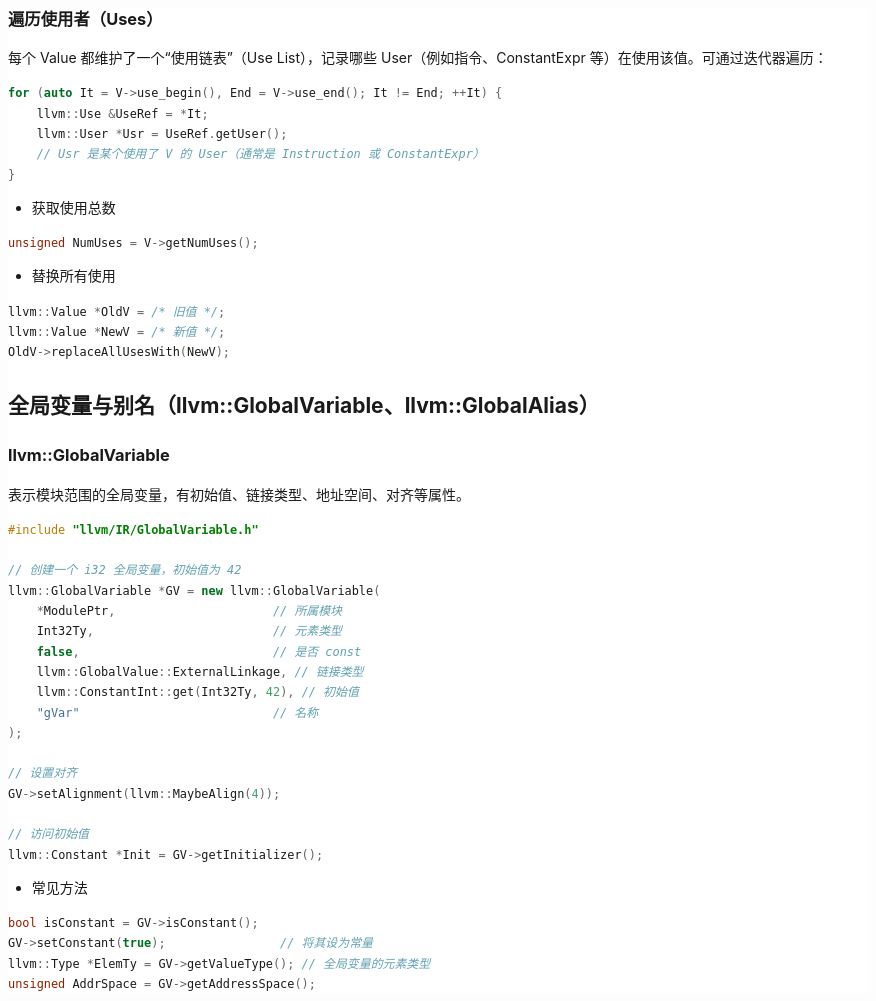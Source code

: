 
### 遍历使用者（Uses）

每个 Value 都维护了一个“使用链表”（Use List），记录哪些 User（例如指令、ConstantExpr 等）在使用该值。可通过迭代器遍历：
```cpp
for (auto It = V->use_begin(), End = V->use_end(); It != End; ++It) {
    llvm::Use &UseRef = *It;
    llvm::User *Usr = UseRef.getUser();
    // Usr 是某个使用了 V 的 User（通常是 Instruction 或 ConstantExpr）
}
```
- 获取使用总数
```cpp
unsigned NumUses = V->getNumUses();
```

- 替换所有使用
```cpp
llvm::Value *OldV = /* 旧值 */;
llvm::Value *NewV = /* 新值 */;
OldV->replaceAllUsesWith(NewV);
```

## 全局变量与别名（llvm::GlobalVariable、llvm::GlobalAlias）

### llvm::GlobalVariable

表示模块范围的全局变量，有初始值、链接类型、地址空间、对齐等属性。
```cpp
#include "llvm/IR/GlobalVariable.h"

// 创建一个 i32 全局变量，初始值为 42
llvm::GlobalVariable *GV = new llvm::GlobalVariable(
    *ModulePtr,                      // 所属模块
    Int32Ty,                         // 元素类型
    false,                           // 是否 const
    llvm::GlobalValue::ExternalLinkage, // 链接类型
    llvm::ConstantInt::get(Int32Ty, 42), // 初始值
    "gVar"                           // 名称
);

// 设置对齐
GV->setAlignment(llvm::MaybeAlign(4));

// 访问初始值
llvm::Constant *Init = GV->getInitializer();
```
- 常见方法
```cpp
bool isConstant = GV->isConstant();
GV->setConstant(true);                // 将其设为常量
llvm::Type *ElemTy = GV->getValueType(); // 全局变量的元素类型
unsigned AddrSpace = GV->getAddressSpace();
```
